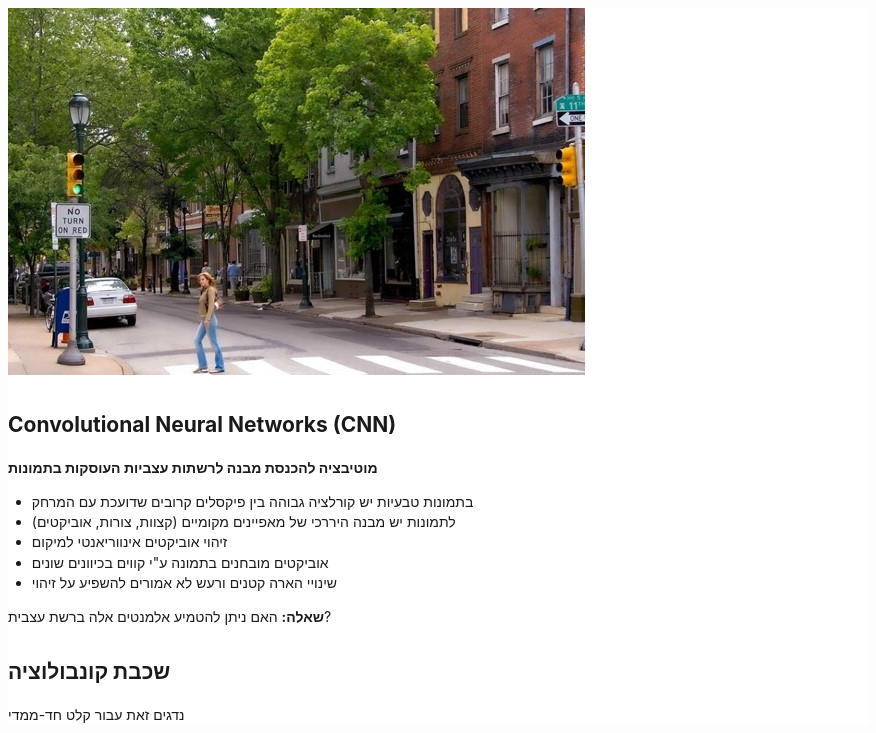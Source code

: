 <div class="imgbox" style="max-width:600px">

![](./assets/sidewalk.jpg)

</div>

</section><section>

## Convolutional Neural Networks (CNN)

**מוטיבציה להכנסת מבנה לרשתות עצביות העוסקות בתמונות**
- בתמונות טבעיות יש קורלציה גבוהה בין פיקסלים קרובים שדועכת עם המרחק
- לתמונות יש מבנה היררכי של מאפיינים מקומיים (קצוות, צורות, אוביקטים)
- זיהוי אוביקטים אינווריאנטי למיקום
- אוביקטים מובחנים בתמונה ע"י קווים בכיוונים שונים
- שינויי הארה קטנים ורעש לא אמורים להשפיע על זיהוי
  
**שאלה:** האם ניתן להטמיע אלמנטים אלה ברשת עצבית?

  </section><section>




## שכבת קונבולוציה

נדגים זאת עבור קלט חד-ממדי 

<div class="imgbox" style="max-width:300px">
